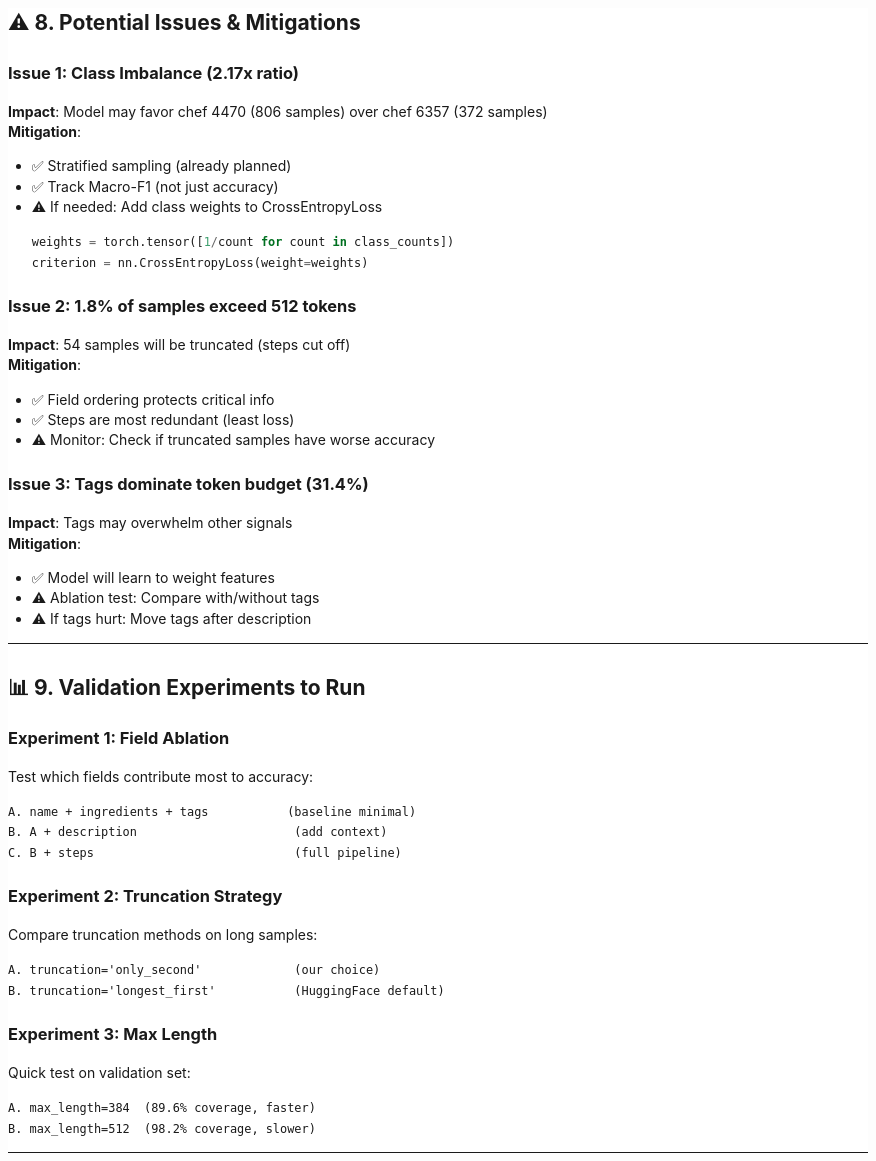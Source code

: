
## ⚠️ 8. Potential Issues & Mitigations

### Issue 1: Class Imbalance (2.17x ratio)
**Impact**: Model may favor chef 4470 (806 samples) over chef 6357 (372 samples)  
**Mitigation**:
- ✅ Stratified sampling (already planned)
- ✅ Track Macro-F1 (not just accuracy)
- ⚠️ If needed: Add class weights to CrossEntropyLoss
  ```python
  weights = torch.tensor([1/count for count in class_counts])
  criterion = nn.CrossEntropyLoss(weight=weights)
  ```

### Issue 2: 1.8% of samples exceed 512 tokens
**Impact**: 54 samples will be truncated (steps cut off)  
**Mitigation**:
- ✅ Field ordering protects critical info
- ✅ Steps are most redundant (least loss)
- ⚠️ Monitor: Check if truncated samples have worse accuracy

### Issue 3: Tags dominate token budget (31.4%)
**Impact**: Tags may overwhelm other signals  
**Mitigation**:
- ✅ Model will learn to weight features
- ⚠️ Ablation test: Compare with/without tags
- ⚠️ If tags hurt: Move tags after description

---

## 📊 9. Validation Experiments to Run

### Experiment 1: Field Ablation
Test which fields contribute most to accuracy:
```
A. name + ingredients + tags           (baseline minimal)
B. A + description                      (add context)
C. B + steps                            (full pipeline)
```

### Experiment 2: Truncation Strategy
Compare truncation methods on long samples:
```
A. truncation='only_second'             (our choice)
B. truncation='longest_first'           (HuggingFace default)
```

### Experiment 3: Max Length
Quick test on validation set:
```
A. max_length=384  (89.6% coverage, faster)
B. max_length=512  (98.2% coverage, slower)
```

---
